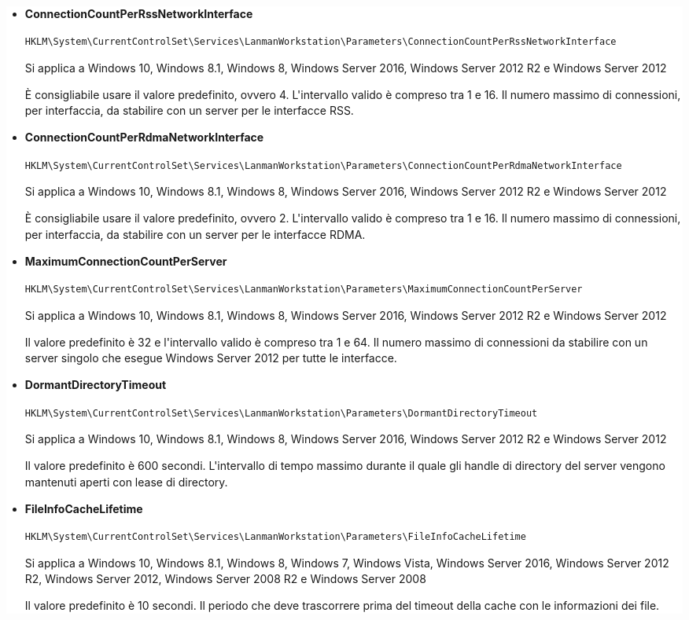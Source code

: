 -   **ConnectionCountPerRssNetworkInterface**

    ```
    HKLM\System\CurrentControlSet\Services\LanmanWorkstation\Parameters\ConnectionCountPerRssNetworkInterface
    ```

    Si applica a Windows 10, Windows 8.1, Windows 8, Windows Server 2016, Windows Server 2012 R2 e Windows Server 2012

    È consigliabile usare il valore predefinito, ovvero 4. L'intervallo valido è compreso tra 1 e 16. Il numero massimo di connessioni, per interfaccia, da stabilire con un server per le interfacce RSS.

-   **ConnectionCountPerRdmaNetworkInterface**

    ```
    HKLM\System\CurrentControlSet\Services\LanmanWorkstation\Parameters\ConnectionCountPerRdmaNetworkInterface
    ```

    Si applica a Windows 10, Windows 8.1, Windows 8, Windows Server 2016, Windows Server 2012 R2 e Windows Server 2012

    È consigliabile usare il valore predefinito, ovvero 2. L'intervallo valido è compreso tra 1 e 16. Il numero massimo di connessioni, per interfaccia, da stabilire con un server per le interfacce RDMA.

-   **MaximumConnectionCountPerServer**

    ```
    HKLM\System\CurrentControlSet\Services\LanmanWorkstation\Parameters\MaximumConnectionCountPerServer
    ```

    Si applica a Windows 10, Windows 8.1, Windows 8, Windows Server 2016, Windows Server 2012 R2 e Windows Server 2012

    Il valore predefinito è 32 e l'intervallo valido è compreso tra 1 e 64. Il numero massimo di connessioni da stabilire con un server singolo che esegue Windows Server 2012 per tutte le interfacce.

-   **DormantDirectoryTimeout**

    ```
    HKLM\System\CurrentControlSet\Services\LanmanWorkstation\Parameters\DormantDirectoryTimeout
    ```

    Si applica a Windows 10, Windows 8.1, Windows 8, Windows Server 2016, Windows Server 2012 R2 e Windows Server 2012

    Il valore predefinito è 600 secondi. L'intervallo di tempo massimo durante il quale gli handle di directory del server vengono mantenuti aperti con lease di directory.

-   **FileInfoCacheLifetime**

    ```
    HKLM\System\CurrentControlSet\Services\LanmanWorkstation\Parameters\FileInfoCacheLifetime
    ```

    Si applica a Windows 10, Windows 8.1, Windows 8, Windows 7, Windows Vista, Windows Server 2016, Windows Server 2012 R2, Windows Server 2012, Windows Server 2008 R2 e Windows Server 2008

    Il valore predefinito è 10 secondi. Il periodo che deve trascorrere prima del timeout della cache con le informazioni dei file.
